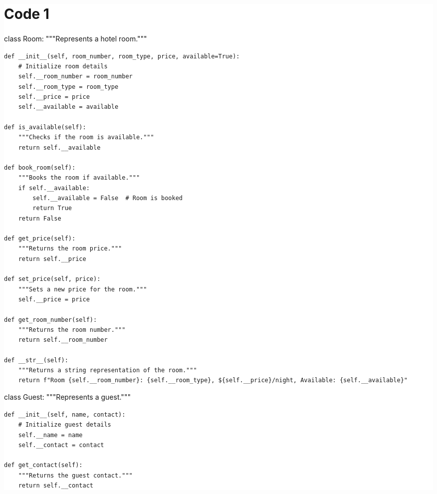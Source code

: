 # Code 1
class Room:
    """Represents a hotel room."""
    
    def __init__(self, room_number, room_type, price, available=True):
        # Initialize room details
        self.__room_number = room_number
        self.__room_type = room_type
        self.__price = price
        self.__available = available
    
    def is_available(self):
        """Checks if the room is available."""
        return self.__available
    
    def book_room(self):
        """Books the room if available."""
        if self.__available:
            self.__available = False  # Room is booked
            return True
        return False
    
    def get_price(self):
        """Returns the room price."""
        return self.__price
    
    def set_price(self, price):
        """Sets a new price for the room."""
        self.__price = price
    
    def get_room_number(self):
        """Returns the room number."""
        return self.__room_number
    
    def __str__(self):
        """Returns a string representation of the room."""
        return f"Room {self.__room_number}: {self.__room_type}, ${self.__price}/night, Available: {self.__available}"


class Guest:
    """Represents a guest."""
    
    def __init__(self, name, contact):
        # Initialize guest details
        self.__name = name
        self.__contact = contact
    
    def get_contact(self):
        """Returns the guest contact."""
        return self.__contact
    
